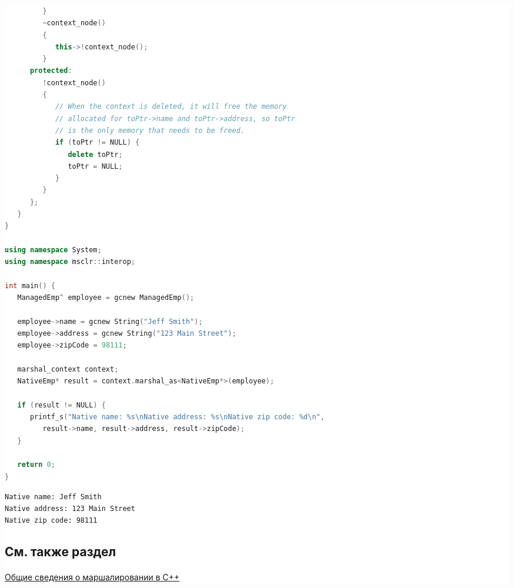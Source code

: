 ```cpp
         }
         ~context_node()
         {
            this->!context_node();
         }
      protected:
         !context_node()
         {
            // When the context is deleted, it will free the memory
            // allocated for toPtr->name and toPtr->address, so toPtr
            // is the only memory that needs to be freed.
            if (toPtr != NULL) {
               delete toPtr;
               toPtr = NULL;
            }
         }
      };
   }
}

using namespace System;
using namespace msclr::interop;

int main() {
   ManagedEmp^ employee = gcnew ManagedEmp();

   employee->name = gcnew String("Jeff Smith");
   employee->address = gcnew String("123 Main Street");
   employee->zipCode = 98111;

   marshal_context context;
   NativeEmp* result = context.marshal_as<NativeEmp*>(employee);

   if (result != NULL) {
      printf_s("Native name: %s\nNative address: %s\nNative zip code: %d\n",
         result->name, result->address, result->zipCode);
   }

   return 0;
}
```

```Output
Native name: Jeff Smith
Native address: 123 Main Street
Native zip code: 98111
```

## <a name="see-also"></a>См. также раздел

[Общие сведения о маршалировании в C++](../dotnet/overview-of-marshaling-in-cpp.md)
